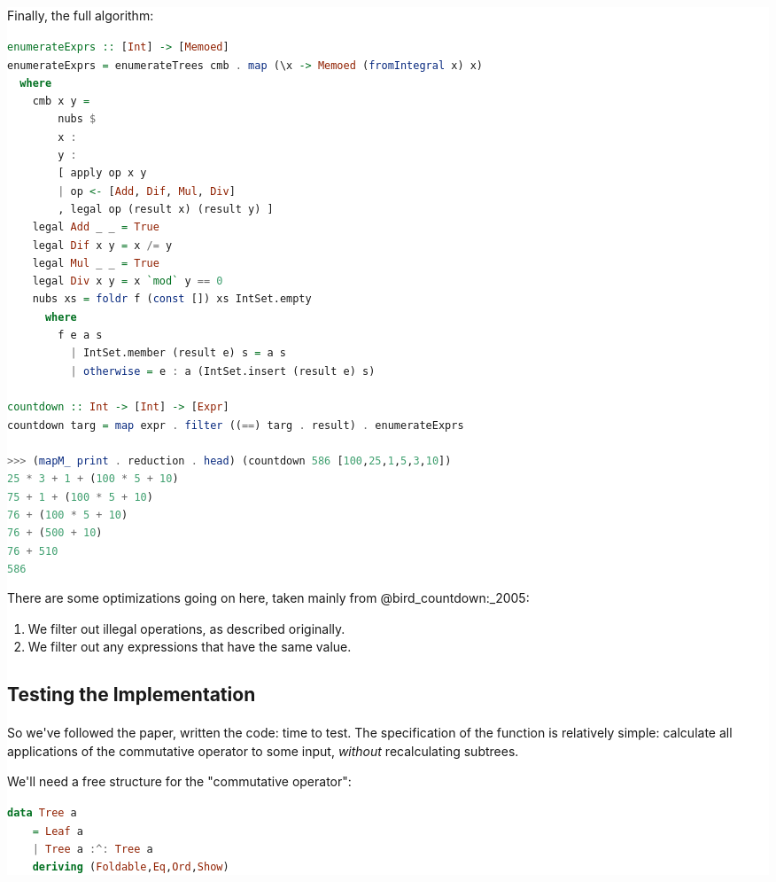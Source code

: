 Finally, the full algorithm:

```haskell
enumerateExprs :: [Int] -> [Memoed]
enumerateExprs = enumerateTrees cmb . map (\x -> Memoed (fromIntegral x) x)
  where
    cmb x y =
        nubs $
        x :
        y :
        [ apply op x y
        | op <- [Add, Dif, Mul, Div]
        , legal op (result x) (result y) ]
    legal Add _ _ = True
    legal Dif x y = x /= y
    legal Mul _ _ = True
    legal Div x y = x `mod` y == 0
    nubs xs = foldr f (const []) xs IntSet.empty
      where
        f e a s
          | IntSet.member (result e) s = a s
          | otherwise = e : a (IntSet.insert (result e) s)

countdown :: Int -> [Int] -> [Expr]
countdown targ = map expr . filter ((==) targ . result) . enumerateExprs

>>> (mapM_ print . reduction . head) (countdown 586 [100,25,1,5,3,10])
25 * 3 + 1 + (100 * 5 + 10)
75 + 1 + (100 * 5 + 10)
76 + (100 * 5 + 10)
76 + (500 + 10)
76 + 510
586
```

There are some optimizations going on here, taken mainly from @bird_countdown:_2005:

1. We filter out illegal operations, as described originally.
2. We filter out any expressions that have the same value.

## Testing the Implementation

So we've followed the paper, written the code: time to test. The specification of the function is relatively simple: calculate all applications of the commutative operator to some input, *without* recalculating subtrees.

We'll need a free structure for the "commutative operator":

```haskell
data Tree a
    = Leaf a
    | Tree a :^: Tree a
    deriving (Foldable,Eq,Ord,Show)
```


[^fib]: If you think that structure looks more like a funny linked list than a tree, that's because it is. Instead of talking about "left" and "right" branches, we could talk about the first and second elements in a list: in fact, this is exactly what's happening in the famous `zipWith`{.haskell} Fibonacci implementation (in reverse).